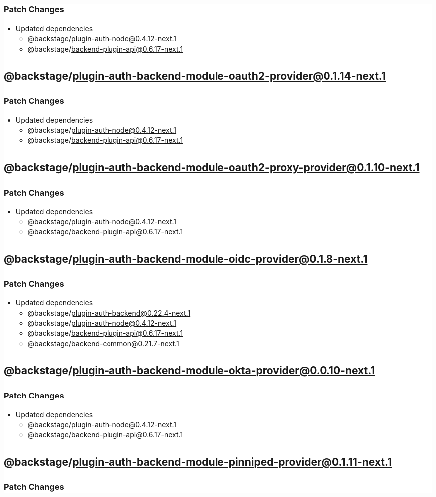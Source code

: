 ### Patch Changes

- Updated dependencies
  - @backstage/plugin-auth-node@0.4.12-next.1
  - @backstage/backend-plugin-api@0.6.17-next.1

## @backstage/plugin-auth-backend-module-oauth2-provider@0.1.14-next.1

### Patch Changes

- Updated dependencies
  - @backstage/plugin-auth-node@0.4.12-next.1
  - @backstage/backend-plugin-api@0.6.17-next.1

## @backstage/plugin-auth-backend-module-oauth2-proxy-provider@0.1.10-next.1

### Patch Changes

- Updated dependencies
  - @backstage/plugin-auth-node@0.4.12-next.1
  - @backstage/backend-plugin-api@0.6.17-next.1

## @backstage/plugin-auth-backend-module-oidc-provider@0.1.8-next.1

### Patch Changes

- Updated dependencies
  - @backstage/plugin-auth-backend@0.22.4-next.1
  - @backstage/plugin-auth-node@0.4.12-next.1
  - @backstage/backend-plugin-api@0.6.17-next.1
  - @backstage/backend-common@0.21.7-next.1

## @backstage/plugin-auth-backend-module-okta-provider@0.0.10-next.1

### Patch Changes

- Updated dependencies
  - @backstage/plugin-auth-node@0.4.12-next.1
  - @backstage/backend-plugin-api@0.6.17-next.1

## @backstage/plugin-auth-backend-module-pinniped-provider@0.1.11-next.1

### Patch Changes
